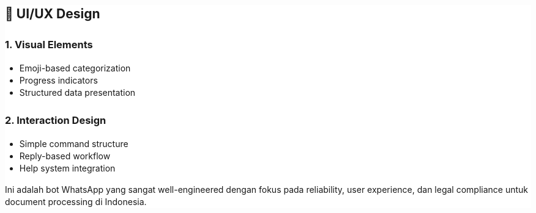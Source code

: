 ## 🎨 UI/UX Design

### 1. **Visual Elements**
- Emoji-based categorization
- Progress indicators
- Structured data presentation

### 2. **Interaction Design**
- Simple command structure
- Reply-based workflow
- Help system integration

Ini adalah bot WhatsApp yang sangat well-engineered dengan fokus pada reliability, user experience, dan legal compliance untuk document processing di Indonesia.

